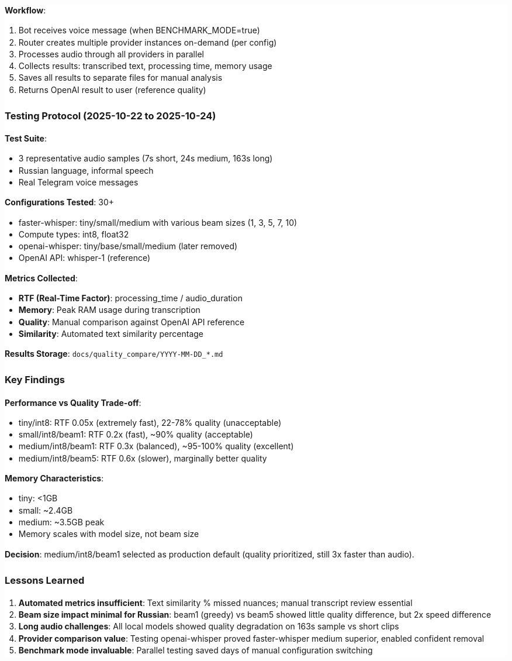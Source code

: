 **Workflow**:
1. Bot receives voice message (when BENCHMARK_MODE=true)
2. Router creates multiple provider instances on-demand (per config)
3. Processes audio through all providers in parallel
4. Collects results: transcribed text, processing time, memory usage
5. Saves all results to separate files for manual analysis
6. Returns OpenAI result to user (reference quality)

### Testing Protocol (2025-10-22 to 2025-10-24)

**Test Suite**:
- 3 representative audio samples (7s short, 24s medium, 163s long)
- Russian language, informal speech
- Real Telegram voice messages

**Configurations Tested**: 30+
- faster-whisper: tiny/small/medium with various beam sizes (1, 3, 5, 7, 10)
- Compute types: int8, float32
- openai-whisper: tiny/base/small/medium (later removed)
- OpenAI API: whisper-1 (reference)

**Metrics Collected**:
- **RTF (Real-Time Factor)**: processing_time / audio_duration
- **Memory**: Peak RAM usage during transcription
- **Quality**: Manual comparison against OpenAI API reference
- **Similarity**: Automated text similarity percentage

**Results Storage**: `docs/quality_compare/YYYY-MM-DD_*.md`

### Key Findings

**Performance vs Quality Trade-off**:
- tiny/int8: RTF 0.05x (extremely fast), 22-78% quality (unacceptable)
- small/int8/beam1: RTF 0.2x (fast), ~90% quality (acceptable)
- medium/int8/beam1: RTF 0.3x (balanced), ~95-100% quality (excellent)
- medium/int8/beam5: RTF 0.6x (slower), marginally better quality

**Memory Characteristics**:
- tiny: <1GB
- small: ~2.4GB
- medium: ~3.5GB peak
- Memory scales with model size, not beam size

**Decision**: medium/int8/beam1 selected as production default (quality prioritized, still 3x faster than audio).

### Lessons Learned

1. **Automated metrics insufficient**: Text similarity % missed nuances; manual transcript review essential
2. **Beam size impact minimal for Russian**: beam1 (greedy) vs beam5 showed little quality difference, but 2x speed difference
3. **Long audio challenges**: All local models showed quality degradation on 163s sample vs short clips
4. **Provider comparison value**: Testing openai-whisper proved faster-whisper medium superior, enabled confident removal
5. **Benchmark mode invaluable**: Parallel testing saved days of manual configuration switching
